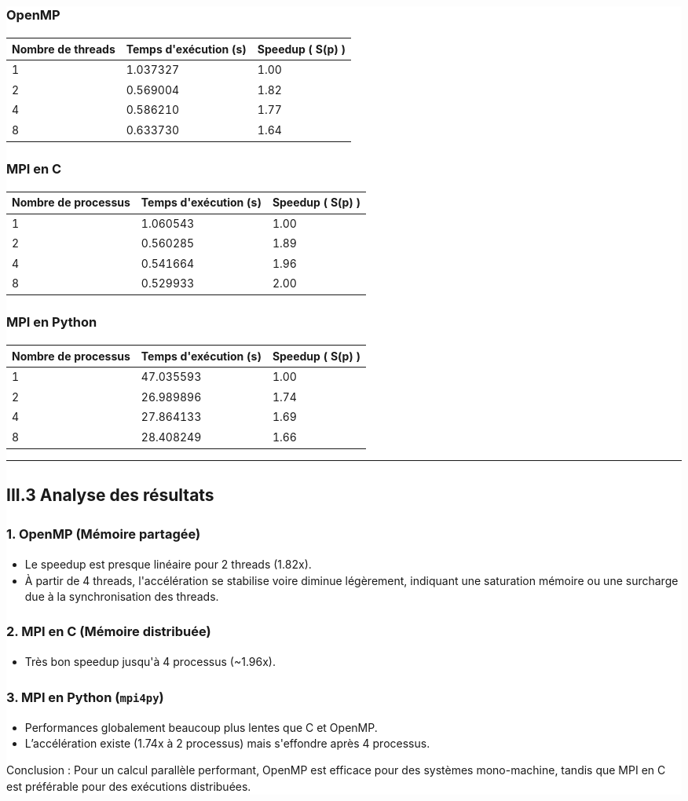 ### OpenMP
| Nombre de threads | Temps d'exécution (s) | Speedup \( S(p) \) |
|------------------|----------------------|-----------------|
| 1               | 1.037327              | 1.00            |
| 2               | 0.569004              | 1.82            |
| 4               | 0.586210              | 1.77            |
| 8               | 0.633730              | 1.64            |

### MPI en C
| Nombre de processus | Temps d'exécution (s) | Speedup \( S(p) \) |
|--------------------|----------------------|-----------------|
| 1                | 1.060543              | 1.00            |
| 2                | 0.560285              | 1.89            |
| 4                | 0.541664              | 1.96            |
| 8                | 0.529933              | 2.00            |

### MPI en Python
| Nombre de processus | Temps d'exécution (s) | Speedup \( S(p) \) |
|--------------------|----------------------|-----------------|
| 1                | 47.035593             | 1.00            |
| 2                | 26.989896             | 1.74            |
| 4                | 27.864133             | 1.69            |
| 8                | 28.408249             | 1.66            |

---

## III.3 Analyse des résultats

### 1. OpenMP (Mémoire partagée)
- Le speedup est presque linéaire pour 2 threads (1.82x).
- À partir de 4 threads, l'accélération se stabilise voire diminue légèrement, indiquant une saturation mémoire ou une surcharge due à la synchronisation des threads.

### 2. MPI en C (Mémoire distribuée)
- Très bon speedup jusqu'à 4 processus (~1.96x).

### 3. MPI en Python (`mpi4py`)
- Performances globalement beaucoup plus lentes que C et OpenMP.
- L’accélération existe (1.74x à 2 processus) mais s'effondre après 4 processus.

Conclusion : Pour un calcul parallèle performant, OpenMP est efficace pour des systèmes mono-machine, tandis que MPI en C est préférable pour des exécutions distribuées.

